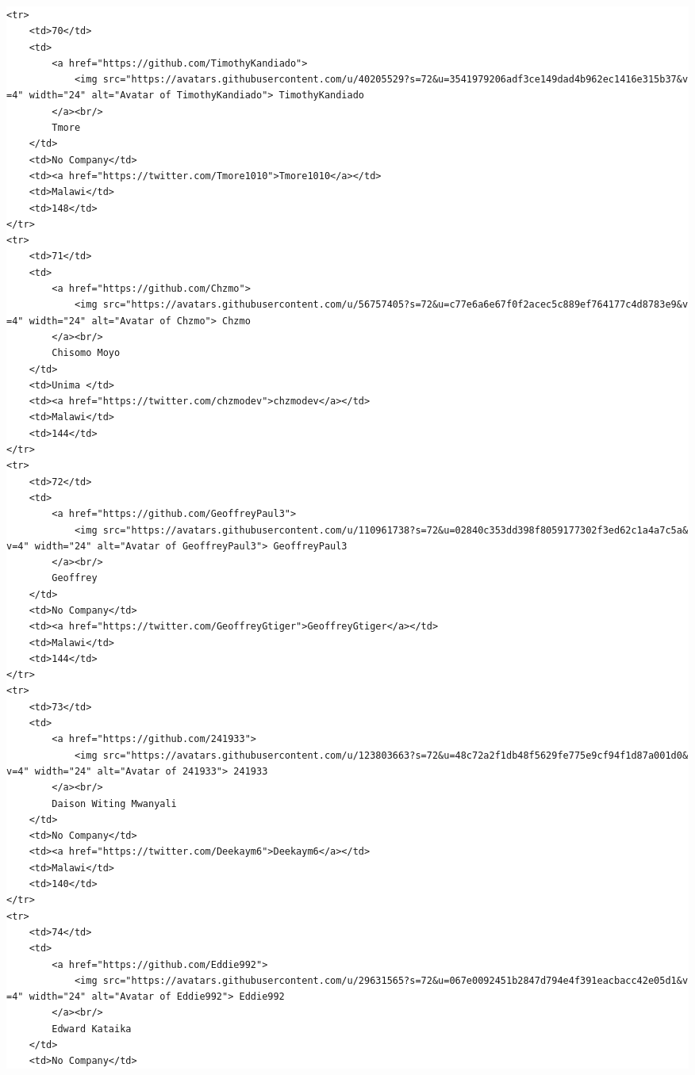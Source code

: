 	<tr>
		<td>70</td>
		<td>
			<a href="https://github.com/TimothyKandiado">
				<img src="https://avatars.githubusercontent.com/u/40205529?s=72&u=3541979206adf3ce149dad4b962ec1416e315b37&v=4" width="24" alt="Avatar of TimothyKandiado"> TimothyKandiado
			</a><br/>
			Tmore
		</td>
		<td>No Company</td>
		<td><a href="https://twitter.com/Tmore1010">Tmore1010</a></td>
		<td>Malawi</td>
		<td>148</td>
	</tr>
	<tr>
		<td>71</td>
		<td>
			<a href="https://github.com/Chzmo">
				<img src="https://avatars.githubusercontent.com/u/56757405?s=72&u=c77e6a6e67f0f2acec5c889ef764177c4d8783e9&v=4" width="24" alt="Avatar of Chzmo"> Chzmo
			</a><br/>
			Chisomo Moyo
		</td>
		<td>Unima </td>
		<td><a href="https://twitter.com/chzmodev">chzmodev</a></td>
		<td>Malawi</td>
		<td>144</td>
	</tr>
	<tr>
		<td>72</td>
		<td>
			<a href="https://github.com/GeoffreyPaul3">
				<img src="https://avatars.githubusercontent.com/u/110961738?s=72&u=02840c353dd398f8059177302f3ed62c1a4a7c5a&v=4" width="24" alt="Avatar of GeoffreyPaul3"> GeoffreyPaul3
			</a><br/>
			Geoffrey 
		</td>
		<td>No Company</td>
		<td><a href="https://twitter.com/GeoffreyGtiger">GeoffreyGtiger</a></td>
		<td>Malawi</td>
		<td>144</td>
	</tr>
	<tr>
		<td>73</td>
		<td>
			<a href="https://github.com/241933">
				<img src="https://avatars.githubusercontent.com/u/123803663?s=72&u=48c72a2f1db48f5629fe775e9cf94f1d87a001d0&v=4" width="24" alt="Avatar of 241933"> 241933
			</a><br/>
			Daison Witing Mwanyali
		</td>
		<td>No Company</td>
		<td><a href="https://twitter.com/Deekaym6">Deekaym6</a></td>
		<td>Malawi</td>
		<td>140</td>
	</tr>
	<tr>
		<td>74</td>
		<td>
			<a href="https://github.com/Eddie992">
				<img src="https://avatars.githubusercontent.com/u/29631565?s=72&u=067e0092451b2847d794e4f391eacbacc42e05d1&v=4" width="24" alt="Avatar of Eddie992"> Eddie992
			</a><br/>
			Edward Kataika
		</td>
		<td>No Company</td>